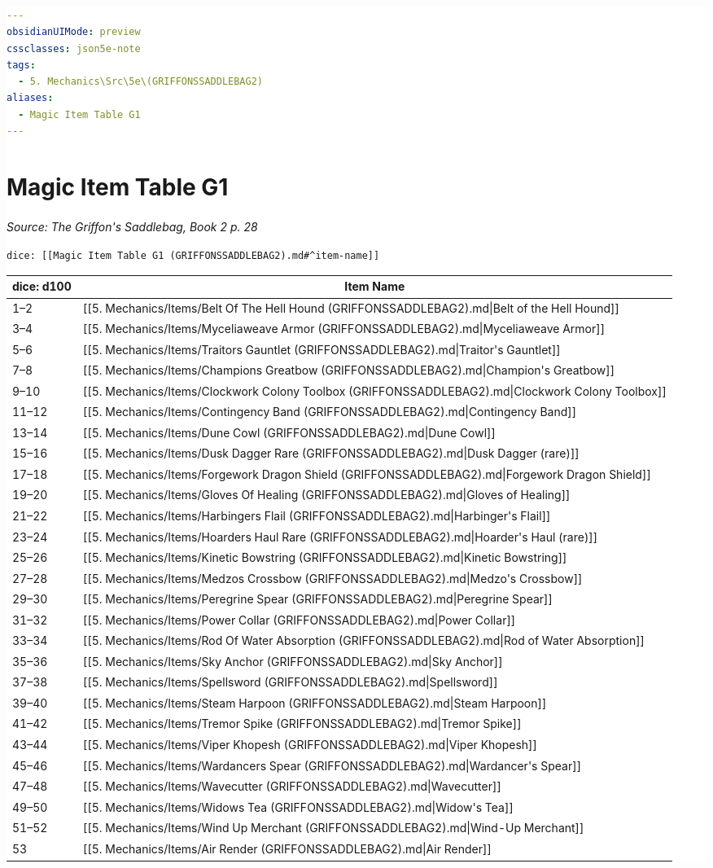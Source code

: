 ```yaml
---
obsidianUIMode: preview
cssclasses: json5e-note
tags:
  - 5. Mechanics\Src\5e\(GRIFFONSSADDLEBAG2)
aliases:
  - Magic Item Table G1
---
```

# Magic Item Table G1
*Source: The Griffon's Saddlebag, Book 2 p. 28* 

`dice: [[Magic Item Table G1 (GRIFFONSSADDLEBAG2).md#^item-name]]`

| dice: d100 | Item Name |
|------------|-----------|
| 1–2 | [[5. Mechanics/Items/Belt Of The Hell Hound (GRIFFONSSADDLEBAG2).md\|Belt of the Hell Hound]] |
| 3–4 | [[5. Mechanics/Items/Myceliaweave Armor (GRIFFONSSADDLEBAG2).md\|Myceliaweave Armor]] |
| 5–6 | [[5. Mechanics/Items/Traitors Gauntlet (GRIFFONSSADDLEBAG2).md\|Traitor's Gauntlet]] |
| 7–8 | [[5. Mechanics/Items/Champions Greatbow (GRIFFONSSADDLEBAG2).md\|Champion's Greatbow]] |
| 9–10 | [[5. Mechanics/Items/Clockwork Colony Toolbox (GRIFFONSSADDLEBAG2).md\|Clockwork Colony Toolbox]] |
| 11–12 | [[5. Mechanics/Items/Contingency Band (GRIFFONSSADDLEBAG2).md\|Contingency Band]] |
| 13–14 | [[5. Mechanics/Items/Dune Cowl (GRIFFONSSADDLEBAG2).md\|Dune Cowl]] |
| 15–16 | [[5. Mechanics/Items/Dusk Dagger Rare (GRIFFONSSADDLEBAG2).md\|Dusk Dagger (rare)]] |
| 17–18 | [[5. Mechanics/Items/Forgework Dragon Shield (GRIFFONSSADDLEBAG2).md\|Forgework Dragon Shield]] |
| 19–20 | [[5. Mechanics/Items/Gloves Of Healing (GRIFFONSSADDLEBAG2).md\|Gloves of Healing]] |
| 21–22 | [[5. Mechanics/Items/Harbingers Flail (GRIFFONSSADDLEBAG2).md\|Harbinger's Flail]] |
| 23–24 | [[5. Mechanics/Items/Hoarders Haul Rare (GRIFFONSSADDLEBAG2).md\|Hoarder's Haul (rare)]] |
| 25–26 | [[5. Mechanics/Items/Kinetic Bowstring (GRIFFONSSADDLEBAG2).md\|Kinetic Bowstring]] |
| 27–28 | [[5. Mechanics/Items/Medzos Crossbow (GRIFFONSSADDLEBAG2).md\|Medzo's Crossbow]] |
| 29–30 | [[5. Mechanics/Items/Peregrine Spear (GRIFFONSSADDLEBAG2).md\|Peregrine Spear]] |
| 31–32 | [[5. Mechanics/Items/Power Collar (GRIFFONSSADDLEBAG2).md\|Power Collar]] |
| 33–34 | [[5. Mechanics/Items/Rod Of Water Absorption (GRIFFONSSADDLEBAG2).md\|Rod of Water Absorption]] |
| 35–36 | [[5. Mechanics/Items/Sky Anchor (GRIFFONSSADDLEBAG2).md\|Sky Anchor]] |
| 37–38 | [[5. Mechanics/Items/Spellsword (GRIFFONSSADDLEBAG2).md\|Spellsword]] |
| 39–40 | [[5. Mechanics/Items/Steam Harpoon (GRIFFONSSADDLEBAG2).md\|Steam Harpoon]] |
| 41–42 | [[5. Mechanics/Items/Tremor Spike (GRIFFONSSADDLEBAG2).md\|Tremor Spike]] |
| 43–44 | [[5. Mechanics/Items/Viper Khopesh (GRIFFONSSADDLEBAG2).md\|Viper Khopesh]] |
| 45–46 | [[5. Mechanics/Items/Wardancers Spear (GRIFFONSSADDLEBAG2).md\|Wardancer's Spear]] |
| 47–48 | [[5. Mechanics/Items/Wavecutter (GRIFFONSSADDLEBAG2).md\|Wavecutter]] |
| 49–50 | [[5. Mechanics/Items/Widows Tea (GRIFFONSSADDLEBAG2).md\|Widow's Tea]] |
| 51–52 | [[5. Mechanics/Items/Wind Up Merchant (GRIFFONSSADDLEBAG2).md\|Wind-Up Merchant]] |
| 53 | [[5. Mechanics/Items/Air Render (GRIFFONSSADDLEBAG2).md\|Air Render]] |